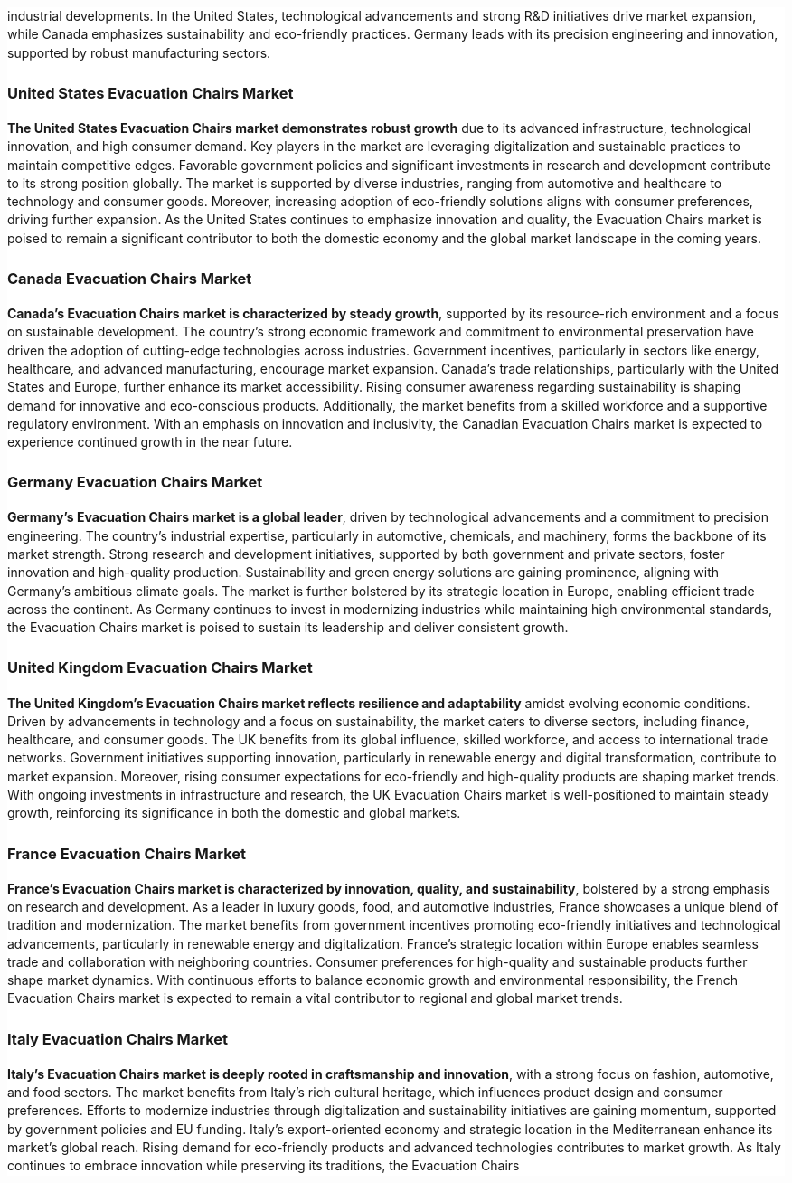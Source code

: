 industrial developments. In the United States, technological advancements and strong R&amp;D initiatives drive market expansion, while Canada emphasizes sustainability and eco-friendly practices. Germany leads with its precision engineering and innovation, supported by robust manufacturing sectors.</span></em></p></blockquote><h3><strong>United States Evacuation Chairs Market</strong></h3><p><strong>The United States Evacuation Chairs market demonstrates robust growth</strong> due to its advanced infrastructure, technological innovation, and high consumer demand. Key players in the market are leveraging digitalization and sustainable practices to maintain competitive edges. Favorable government policies and significant investments in research and development contribute to its strong position globally. The market is supported by diverse industries, ranging from automotive and healthcare to technology and consumer goods. Moreover, increasing adoption of eco-friendly solutions aligns with consumer preferences, driving further expansion. As the United States continues to emphasize innovation and quality, the Evacuation Chairs market is poised to remain a significant contributor to both the domestic economy and the global market landscape in the coming years.</p><h3><strong>Canada Evacuation Chairs Market</strong></h3><p><strong>Canada&rsquo;s Evacuation Chairs market is characterized by steady growth</strong>, supported by its resource-rich environment and a focus on sustainable development. The country&rsquo;s strong economic framework and commitment to environmental preservation have driven the adoption of cutting-edge technologies across industries. Government incentives, particularly in sectors like energy, healthcare, and advanced manufacturing, encourage market expansion. Canada&rsquo;s trade relationships, particularly with the United States and Europe, further enhance its market accessibility. Rising consumer awareness regarding sustainability is shaping demand for innovative and eco-conscious products. Additionally, the market benefits from a skilled workforce and a supportive regulatory environment. With an emphasis on innovation and inclusivity, the Canadian Evacuation Chairs market is expected to experience continued growth in the near future.</p><h3><strong>Germany Evacuation Chairs Market</strong></h3><p><strong>Germany&rsquo;s Evacuation Chairs market is a global leader</strong>, driven by technological advancements and a commitment to precision engineering. The country&rsquo;s industrial expertise, particularly in automotive, chemicals, and machinery, forms the backbone of its market strength. Strong research and development initiatives, supported by both government and private sectors, foster innovation and high-quality production. Sustainability and green energy solutions are gaining prominence, aligning with Germany&rsquo;s ambitious climate goals. The market is further bolstered by its strategic location in Europe, enabling efficient trade across the continent. As Germany continues to invest in modernizing industries while maintaining high environmental standards, the Evacuation Chairs market is poised to sustain its leadership and deliver consistent growth.</p><h3><strong>United Kingdom Evacuation Chairs Market</strong></h3><p><strong>The United Kingdom&rsquo;s Evacuation Chairs market reflects resilience and adaptability</strong> amidst evolving economic conditions. Driven by advancements in technology and a focus on sustainability, the market caters to diverse sectors, including finance, healthcare, and consumer goods. The UK benefits from its global influence, skilled workforce, and access to international trade networks. Government initiatives supporting innovation, particularly in renewable energy and digital transformation, contribute to market expansion. Moreover, rising consumer expectations for eco-friendly and high-quality products are shaping market trends. With ongoing investments in infrastructure and research, the UK Evacuation Chairs market is well-positioned to maintain steady growth, reinforcing its significance in both the domestic and global markets.</p><h3><strong>France Evacuation Chairs Market</strong></h3><p><strong>France&rsquo;s Evacuation Chairs market is characterized by innovation, quality, and sustainability</strong>, bolstered by a strong emphasis on research and development. As a leader in luxury goods, food, and automotive industries, France showcases a unique blend of tradition and modernization. The market benefits from government incentives promoting eco-friendly initiatives and technological advancements, particularly in renewable energy and digitalization. France&rsquo;s strategic location within Europe enables seamless trade and collaboration with neighboring countries. Consumer preferences for high-quality and sustainable products further shape market dynamics. With continuous efforts to balance economic growth and environmental responsibility, the French Evacuation Chairs market is expected to remain a vital contributor to regional and global market trends.</p><h3><strong>Italy Evacuation Chairs Market</strong></h3><p><strong>Italy&rsquo;s Evacuation Chairs market is deeply rooted in craftsmanship and innovation</strong>, with a strong focus on fashion, automotive, and food sectors. The market benefits from Italy&rsquo;s rich cultural heritage, which influences product design and consumer preferences. Efforts to modernize industries through digitalization and sustainability initiatives are gaining momentum, supported by government policies and EU funding. Italy&rsquo;s export-oriented economy and strategic location in the Mediterranean enhance its market&rsquo;s global reach. Rising demand for eco-friendly products and advanced technologies contributes to market growth. As Italy continues to embrace innovation while preserving its traditions, the Evacuation Chairs
